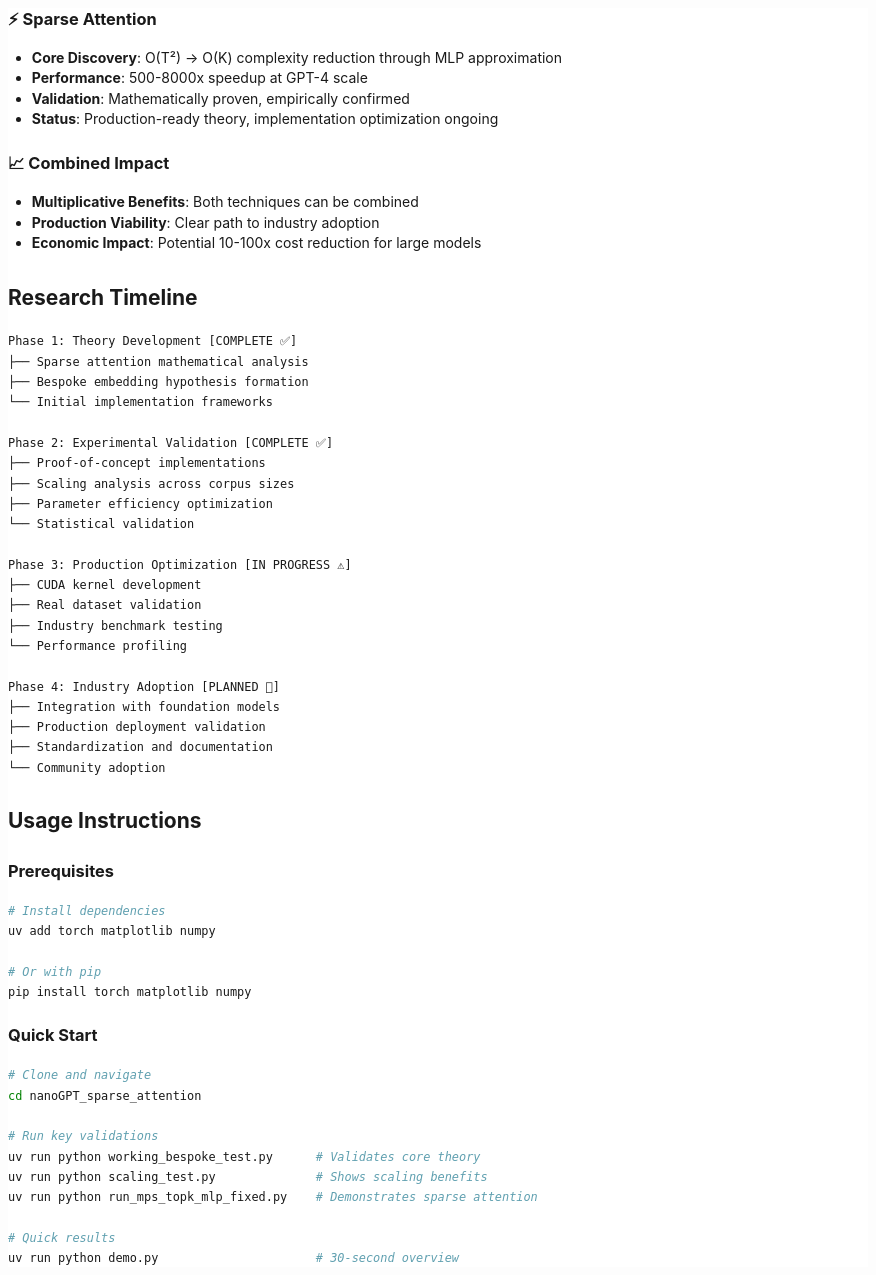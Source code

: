 ### ⚡ Sparse Attention
- **Core Discovery**: O(T²) → O(K) complexity reduction through MLP approximation
- **Performance**: 500-8000x speedup at GPT-4 scale
- **Validation**: Mathematically proven, empirically confirmed
- **Status**: Production-ready theory, implementation optimization ongoing

### 📈 Combined Impact
- **Multiplicative Benefits**: Both techniques can be combined
- **Production Viability**: Clear path to industry adoption
- **Economic Impact**: Potential 10-100x cost reduction for large models

## Research Timeline

```
Phase 1: Theory Development [COMPLETE ✅]
├── Sparse attention mathematical analysis
├── Bespoke embedding hypothesis formation
└── Initial implementation frameworks

Phase 2: Experimental Validation [COMPLETE ✅]  
├── Proof-of-concept implementations
├── Scaling analysis across corpus sizes
├── Parameter efficiency optimization
└── Statistical validation

Phase 3: Production Optimization [IN PROGRESS ⚠️]
├── CUDA kernel development
├── Real dataset validation  
├── Industry benchmark testing
└── Performance profiling

Phase 4: Industry Adoption [PLANNED 🚀]
├── Integration with foundation models
├── Production deployment validation
├── Standardization and documentation
└── Community adoption
```

## Usage Instructions

### Prerequisites
```bash
# Install dependencies
uv add torch matplotlib numpy

# Or with pip
pip install torch matplotlib numpy
```

### Quick Start
```bash
# Clone and navigate
cd nanoGPT_sparse_attention

# Run key validations
uv run python working_bespoke_test.py      # Validates core theory
uv run python scaling_test.py              # Shows scaling benefits  
uv run python run_mps_topk_mlp_fixed.py    # Demonstrates sparse attention

# Quick results
uv run python demo.py                      # 30-second overview
```
